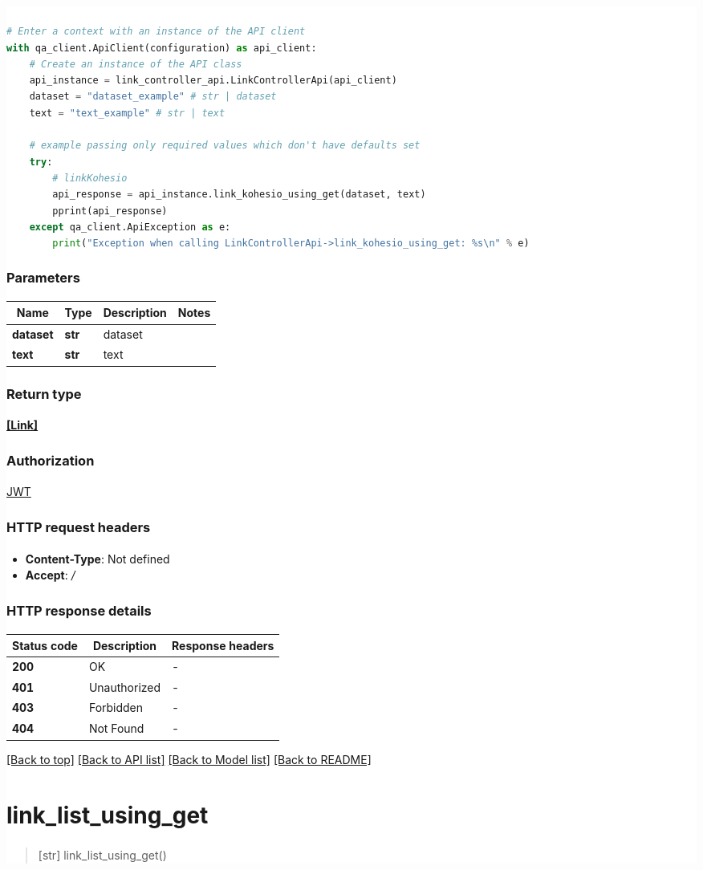 ```python

# Enter a context with an instance of the API client
with qa_client.ApiClient(configuration) as api_client:
    # Create an instance of the API class
    api_instance = link_controller_api.LinkControllerApi(api_client)
    dataset = "dataset_example" # str | dataset
    text = "text_example" # str | text

    # example passing only required values which don't have defaults set
    try:
        # linkKohesio
        api_response = api_instance.link_kohesio_using_get(dataset, text)
        pprint(api_response)
    except qa_client.ApiException as e:
        print("Exception when calling LinkControllerApi->link_kohesio_using_get: %s\n" % e)
```


### Parameters

Name | Type | Description  | Notes
------------- | ------------- | ------------- | -------------
 **dataset** | **str**| dataset |
 **text** | **str**| text |

### Return type

[**[Link]**](Link.md)

### Authorization

[JWT](../README.md#JWT)

### HTTP request headers

 - **Content-Type**: Not defined
 - **Accept**: */*


### HTTP response details

| Status code | Description | Response headers |
|-------------|-------------|------------------|
**200** | OK |  -  |
**401** | Unauthorized |  -  |
**403** | Forbidden |  -  |
**404** | Not Found |  -  |

[[Back to top]](#) [[Back to API list]](../README.md#documentation-for-api-endpoints) [[Back to Model list]](../README.md#documentation-for-models) [[Back to README]](../README.md)

# **link_list_using_get**
> [str] link_list_using_get()
